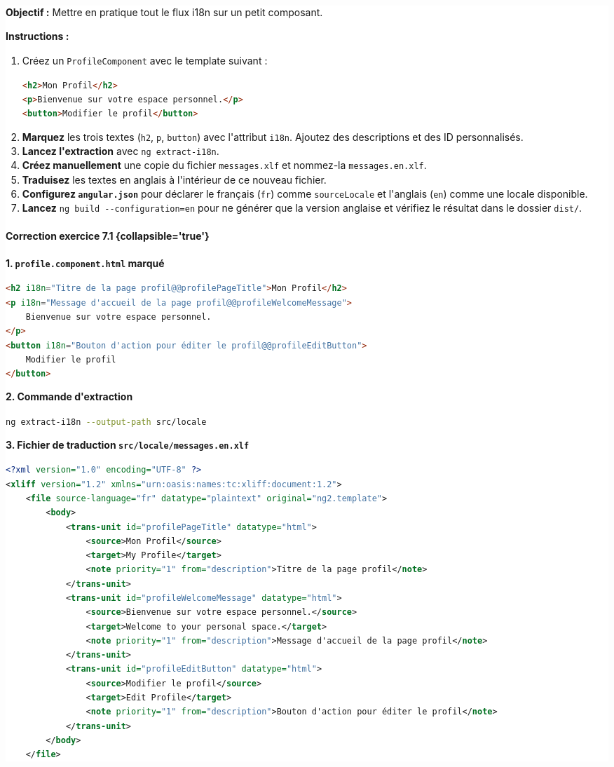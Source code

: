**Objectif :** Mettre en pratique tout le flux i18n sur un petit composant.

**Instructions :**

1. Créez un `ProfileComponent` avec le template suivant :
   ```html
   <h2>Mon Profil</h2>
   <p>Bienvenue sur votre espace personnel.</p>
   <button>Modifier le profil</button>
   ```
2. **Marquez** les trois textes (`h2`, `p`, `button`) avec l'attribut `i18n`. Ajoutez des descriptions et des ID
   personnalisés.
3. **Lancez l'extraction** avec `ng extract-i18n`.
4. **Créez manuellement** une copie du fichier `messages.xlf` et nommez-la `messages.en.xlf`.
5. **Traduisez** les textes en anglais à l'intérieur de ce nouveau fichier.
6. **Configurez `angular.json`** pour déclarer le français (`fr`) comme `sourceLocale` et l'anglais (`en`) comme une
   locale disponible.
7. **Lancez** `ng build --configuration=en` pour ne générer que la version anglaise et vérifiez le résultat dans le
   dossier `dist/`.

#### Correction exercice 7.1 {collapsible='true'}

<procedure>

**1. `profile.component.html` marqué**

```html
<h2 i18n="Titre de la page profil@@profilePageTitle">Mon Profil</h2>
<p i18n="Message d'accueil de la page profil@@profileWelcomeMessage">
    Bienvenue sur votre espace personnel.
</p>
<button i18n="Bouton d'action pour éditer le profil@@profileEditButton">
    Modifier le profil
</button>
```

**2. Commande d'extraction**

```bash
ng extract-i18n --output-path src/locale
```

**3. Fichier de traduction `src/locale/messages.en.xlf`**

```xml
<?xml version="1.0" encoding="UTF-8" ?>
<xliff version="1.2" xmlns="urn:oasis:names:tc:xliff:document:1.2">
    <file source-language="fr" datatype="plaintext" original="ng2.template">
        <body>
            <trans-unit id="profilePageTitle" datatype="html">
                <source>Mon Profil</source>
                <target>My Profile</target>
                <note priority="1" from="description">Titre de la page profil</note>
            </trans-unit>
            <trans-unit id="profileWelcomeMessage" datatype="html">
                <source>Bienvenue sur votre espace personnel.</source>
                <target>Welcome to your personal space.</target>
                <note priority="1" from="description">Message d'accueil de la page profil</note>
            </trans-unit>
            <trans-unit id="profileEditButton" datatype="html">
                <source>Modifier le profil</source>
                <target>Edit Profile</target>
                <note priority="1" from="description">Bouton d'action pour éditer le profil</note>
            </trans-unit>
        </body>
    </file>
```